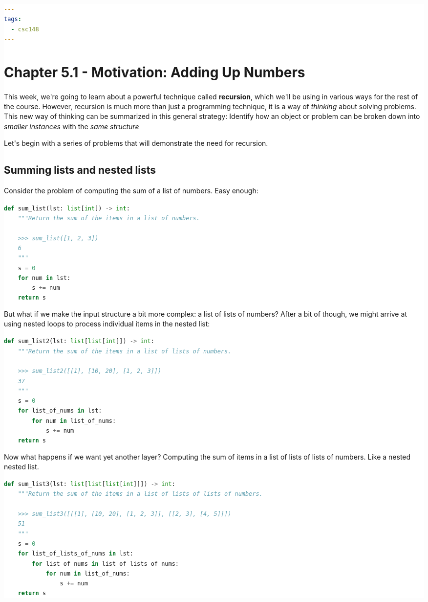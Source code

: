 ```yaml
---
tags:
  - csc148
---
```


# Chapter 5.1 - Motivation: Adding Up Numbers
This week, we're going to learn about a powerful technique called **recursion**, which we'll be using in various ways for the rest of the course. However, recursion is much more than just a programming technique, it is a way of *thinking* about solving problems. This new way of thinking can be summarized in this general strategy:
Identify how an object or problem can be broken down into *smaller instances* with the *same structure*

Let's begin with a series of problems that will demonstrate the need for recursion.
## Summing lists and nested lists

Consider the problem of computing the sum of a list of numbers. Easy enough:

```python
def sum_list(lst: list[int]) -> int:
    """Return the sum of the items in a list of numbers.

    >>> sum_list([1, 2, 3])
    6
    """
    s = 0
    for num in lst:
        s += num
    return s
```
But what if we make the input structure a bit more complex: a list of lists of numbers? After a bit of though, we might arrive at using nested loops to process individual items in the nested list:
```python
def sum_list2(lst: list[list[int]]) -> int:
    """Return the sum of the items in a list of lists of numbers.

    >>> sum_list2([[1], [10, 20], [1, 2, 3]])
    37
    """
    s = 0
    for list_of_nums in lst:
        for num in list_of_nums:
            s += num
    return s
```
Now what happens if we want yet another layer? Computing the sum of items in a list of lists of lists of numbers. Like a nested nested list.
```python
def sum_list3(lst: list[list[list[int]]]) -> int:
    """Return the sum of the items in a list of lists of lists of numbers.

    >>> sum_list3([[[1], [10, 20], [1, 2, 3]], [[2, 3], [4, 5]]])
    51
    """
    s = 0
    for list_of_lists_of_nums in lst:
        for list_of_nums in list_of_lists_of_nums:
            for num in list_of_nums:
                s += num
    return s
```